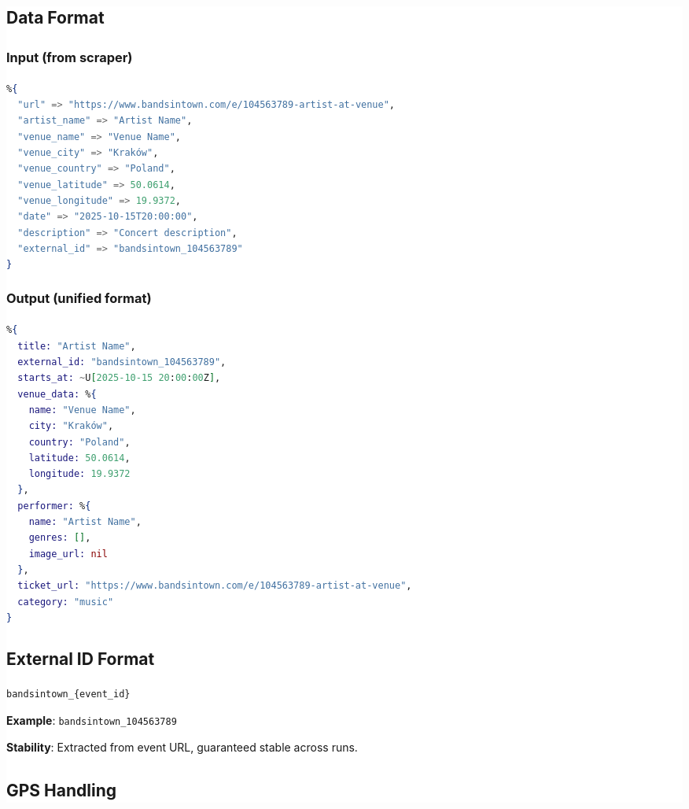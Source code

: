 ## Data Format

### Input (from scraper)

```elixir
%{
  "url" => "https://www.bandsintown.com/e/104563789-artist-at-venue",
  "artist_name" => "Artist Name",
  "venue_name" => "Venue Name",
  "venue_city" => "Kraków",
  "venue_country" => "Poland",
  "venue_latitude" => 50.0614,
  "venue_longitude" => 19.9372,
  "date" => "2025-10-15T20:00:00",
  "description" => "Concert description",
  "external_id" => "bandsintown_104563789"
}
```

### Output (unified format)

```elixir
%{
  title: "Artist Name",
  external_id: "bandsintown_104563789",
  starts_at: ~U[2025-10-15 20:00:00Z],
  venue_data: %{
    name: "Venue Name",
    city: "Kraków",
    country: "Poland",
    latitude: 50.0614,
    longitude: 19.9372
  },
  performer: %{
    name: "Artist Name",
    genres: [],
    image_url: nil
  },
  ticket_url: "https://www.bandsintown.com/e/104563789-artist-at-venue",
  category: "music"
}
```

## External ID Format

`bandsintown_{event_id}`

**Example**: `bandsintown_104563789`

**Stability**: Extracted from event URL, guaranteed stable across runs.

## GPS Handling
